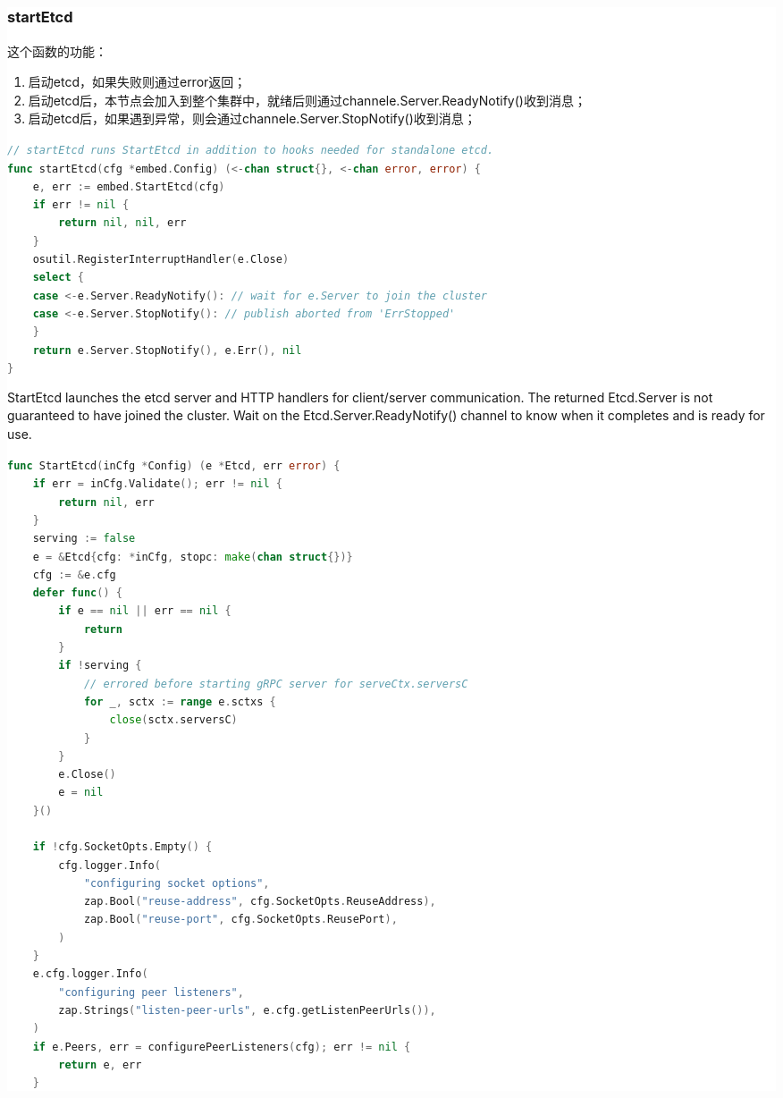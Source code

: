 
### startEtcd

这个函数的功能：
1. 启动etcd，如果失败则通过error返回；
2. 启动etcd后，本节点会加入到整个集群中，就绪后则通过channele.Server.ReadyNotify()收到消息；
3. 启动etcd后，如果遇到异常，则会通过channele.Server.StopNotify()收到消息；


```go
// startEtcd runs StartEtcd in addition to hooks needed for standalone etcd.
func startEtcd(cfg *embed.Config) (<-chan struct{}, <-chan error, error) {
    e, err := embed.StartEtcd(cfg)
    if err != nil {
        return nil, nil, err
    }
    osutil.RegisterInterruptHandler(e.Close)
    select {
    case <-e.Server.ReadyNotify(): // wait for e.Server to join the cluster
    case <-e.Server.StopNotify(): // publish aborted from 'ErrStopped'
    }
    return e.Server.StopNotify(), e.Err(), nil
}
```

StartEtcd launches the etcd server and HTTP handlers for client/server communication.
The returned Etcd.Server is not guaranteed to have joined the cluster. Wait on the Etcd.Server.ReadyNotify() channel to know when it completes and is ready for use.


```go
func StartEtcd(inCfg *Config) (e *Etcd, err error) {
    if err = inCfg.Validate(); err != nil {
        return nil, err
    }
    serving := false
    e = &Etcd{cfg: *inCfg, stopc: make(chan struct{})}
    cfg := &e.cfg
    defer func() {
        if e == nil || err == nil {
            return
        }
        if !serving {
            // errored before starting gRPC server for serveCtx.serversC
            for _, sctx := range e.sctxs {
                close(sctx.serversC)
            }
        }
        e.Close()
        e = nil
    }()

    if !cfg.SocketOpts.Empty() {
        cfg.logger.Info(
            "configuring socket options",
            zap.Bool("reuse-address", cfg.SocketOpts.ReuseAddress),
            zap.Bool("reuse-port", cfg.SocketOpts.ReusePort),
        )
    }
    e.cfg.logger.Info(
        "configuring peer listeners",
        zap.Strings("listen-peer-urls", e.cfg.getListenPeerUrls()),
    )
    if e.Peers, err = configurePeerListeners(cfg); err != nil {
        return e, err
    }

```